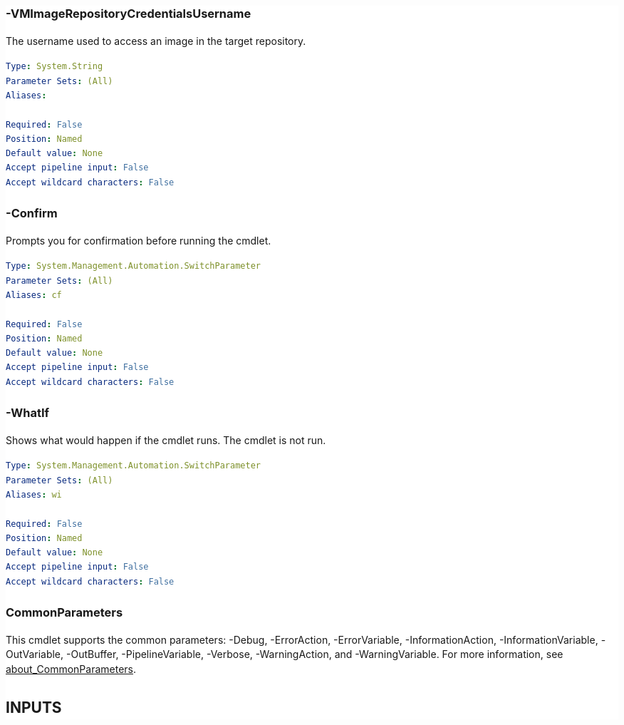 ### -VMImageRepositoryCredentialsUsername
The username used to access an image in the target repository.

```yaml
Type: System.String
Parameter Sets: (All)
Aliases:

Required: False
Position: Named
Default value: None
Accept pipeline input: False
Accept wildcard characters: False
```

### -Confirm
Prompts you for confirmation before running the cmdlet.

```yaml
Type: System.Management.Automation.SwitchParameter
Parameter Sets: (All)
Aliases: cf

Required: False
Position: Named
Default value: None
Accept pipeline input: False
Accept wildcard characters: False
```

### -WhatIf
Shows what would happen if the cmdlet runs.
The cmdlet is not run.

```yaml
Type: System.Management.Automation.SwitchParameter
Parameter Sets: (All)
Aliases: wi

Required: False
Position: Named
Default value: None
Accept pipeline input: False
Accept wildcard characters: False
```

### CommonParameters
This cmdlet supports the common parameters: -Debug, -ErrorAction, -ErrorVariable, -InformationAction, -InformationVariable, -OutVariable, -OutBuffer, -PipelineVariable, -Verbose, -WarningAction, and -WarningVariable. For more information, see [about_CommonParameters](http://go.microsoft.com/fwlink/?LinkID=113216).

## INPUTS
